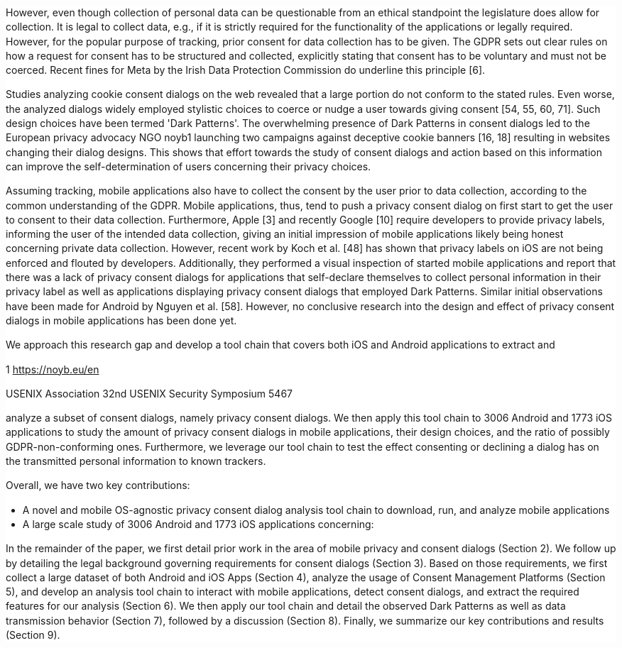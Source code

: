 However, even though collection of personal data can be questionable from an ethical standpoint the legislature does allow for collection. It is legal to collect data, e.g., if it is strictly required for the functionality of the applications or legally required. However, for the popular purpose of tracking, prior consent for data collection has to be given. The GDPR sets out clear rules on how a request for consent has to be structured and collected, explicitly stating that consent has to be voluntary and must not be coerced. Recent fines for Meta by the Irish Data Protection Commission do underline this principle [6].

Studies analyzing cookie consent dialogs on the web revealed that a large portion do not conform to the stated rules. Even worse, the analyzed dialogs widely employed stylistic choices to coerce or nudge a user towards giving consent [54, 55, 60, 71]. Such design choices have been termed 'Dark Patterns'. The overwhelming presence of Dark Patterns in consent dialogs led to the European privacy advocacy NGO noyb1 launching two campaigns against deceptive cookie banners [16, 18] resulting in websites changing their dialog designs. This shows that effort towards the study of consent dialogs and action based on this information can improve the self-determination of users concerning their privacy choices.

Assuming tracking, mobile applications also have to collect the consent by the user prior to data collection, according to the common understanding of the GDPR. Mobile applications, thus, tend to push a privacy consent dialog on first start to get the user to consent to their data collection. Furthermore, Apple [3] and recently Google [10] require developers to provide privacy labels, informing the user of the intended data collection, giving an initial impression of mobile applications likely being honest concerning private data collection. However, recent work by Koch et al. [48] has shown that privacy labels on iOS are not being enforced and flouted by developers. Additionally, they performed a visual inspection of started mobile applications and report that there was a lack of privacy consent dialogs for applications that self-declare themselves to collect personal information in their privacy label as well as applications displaying privacy consent dialogs that employed Dark Patterns. Similar initial observations have been made for Android by Nguyen et al. [58]. However, no conclusive research into the design and effect of privacy consent dialogs in mobile applications has been done yet.

We approach this research gap and develop a tool chain that covers both iOS and Android applications to extract and

1 https://noyb.eu/en

USENIX Association 32nd USENIX Security Symposium 5467

analyze a subset of consent dialogs, namely privacy consent dialogs. We then apply this tool chain to 3006 Android and 1773 iOS applications to study the amount of privacy consent dialogs in mobile applications, their design choices, and the ratio of possibly GDPR-non-conforming ones. Furthermore, we leverage our tool chain to test the effect consenting or declining a dialog has on the transmitted personal information to known trackers.

Overall, we have two key contributions:

- A novel and mobile OS-agnostic privacy consent dialog analysis tool chain to download, run, and analyze mobile applications
- A large scale study of 3006 Android and 1773 iOS applications concerning:

In the remainder of the paper, we first detail prior work in the area of mobile privacy and consent dialogs (Section 2). We follow up by detailing the legal background governing requirements for consent dialogs (Section 3). Based on those requirements, we first collect a large dataset of both Android and iOS Apps (Section 4), analyze the usage of Consent Management Platforms (Section 5), and develop an analysis tool chain to interact with mobile applications, detect consent dialogs, and extract the required features for our analysis (Section 6). We then apply our tool chain and detail the observed Dark Patterns as well as data transmission behavior (Section 7), followed by a discussion (Section 8). Finally, we summarize our key contributions and results (Section 9).
